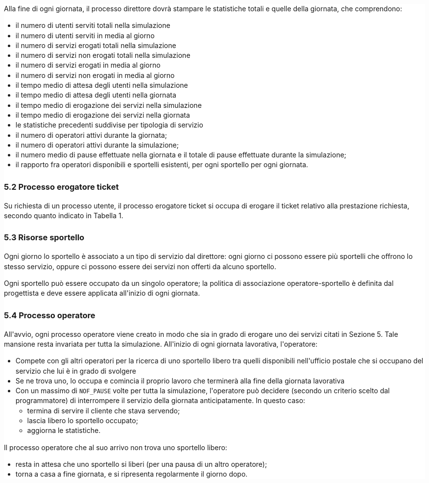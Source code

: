 Alla fine di ogni giornata, il processo direttore dovrà stampare le statistiche totali e quelle della giornata, che comprendono:

* il numero di utenti serviti totali nella simulazione
* il numero di utenti serviti in media al giorno
* il numero di servizi erogati totali nella simulazione
* il numero di servizi non erogati totali nella simulazione
* il numero di servizi erogati in media al giorno
* il numero di servizi non erogati in media al giorno
* il tempo medio di attesa degli utenti nella simulazione
* il tempo medio di attesa degli utenti nella giornata
* il tempo medio di erogazione dei servizi nella simulazione
* il tempo medio di erogazione dei servizi nella giornata
* le statistiche precedenti suddivise per tipologia di servizio
* il numero di operatori attivi durante la giornata;
* il numero di operatori attivi durante la simulazione;
* il numero medio di pause effettuate nella giornata e il totale di pause effettuate durante la simulazione;
* il rapporto fra operatori disponibili e sportelli esistenti, per ogni sportello per ogni giornata.

### 5.2 Processo erogatore ticket
Su richiesta di un processo utente, il processo erogatore ticket si occupa di erogare il ticket relativo alla prestazione richiesta, secondo quanto indicato in Tabella 1.

### 5.3 Risorse sportello
Ogni giorno lo sportello è associato a un tipo di servizio dal direttore: ogni giorno ci possono essere più sportelli che offrono lo stesso servizio, oppure ci possono essere dei servizi non offerti da alcuno sportello.

Ogni sportello può essere occupato da un singolo operatore; la politica di associazione operatore-sportello è definita dal progettista e deve essere applicata all'inizio di ogni giornata.

### 5.4 Processo operatore
All'avvio, ogni processo operatore viene creato in modo che sia in grado di erogare uno dei servizi citati in Sezione 5. Tale mansione resta invariata per tutta la simulazione. All'inizio di ogni giornata lavorativa, l'operatore:

* Compete con gli altri operatori per la ricerca di uno sportello libero tra quelli disponibili nell'ufficio postale che si occupano del servizio che lui è in grado di svolgere
* Se ne trova uno, lo occupa e comincia il proprio lavoro che terminerà alla fine della giornata lavorativa
* Con un massimo di `NOF_PAUSE` volte per tutta la simulazione, l'operatore può decidere (secondo un criterio scelto dal programmatore) di interrompere il servizio della giornata anticipatamente. In questo caso:
  - termina di servire il cliente che stava servendo;
  - lascia libero lo sportello occupato;
  - aggiorna le statistiche.

Il processo operatore che al suo arrivo non trova uno sportello libero:
* resta in attesa che uno sportello si liberi (per una pausa di un altro operatore);
* torna a casa a fine giornata, e si ripresenta regolarmente il giorno dopo.
